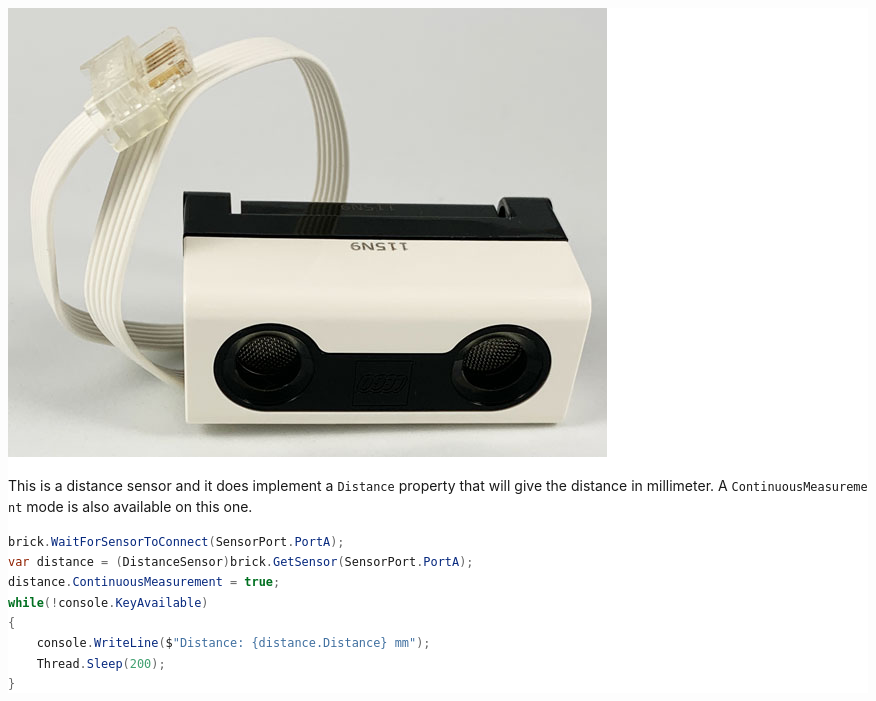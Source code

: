 [![spike distance sensor](spike-distance.png)](https://www.bricklink.com/v2/catalog/catalogitem.page?P=37316c01&name=Electric%20Sensor,%20Distance%20-%20Spike%20Prime&category=%5BElectric%5D#T=C&C=11)

This is a distance sensor and it does implement a `Distance` property that will give the distance in millimeter. A `ContinuousMeasurement` mode is also available on this one.

```csharp
brick.WaitForSensorToConnect(SensorPort.PortA);
var distance = (DistanceSensor)brick.GetSensor(SensorPort.PortA);
distance.ContinuousMeasurement = true;
while(!console.KeyAvailable)
{    
    console.WriteLine($"Distance: {distance.Distance} mm");
    Thread.Sleep(200);
}
```
